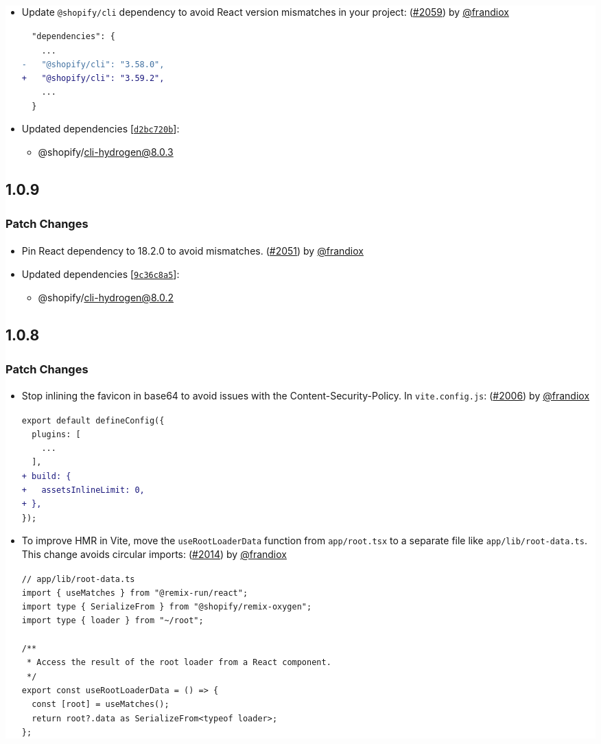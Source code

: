 - Update `@shopify/cli` dependency to avoid React version mismatches in your project: ([#2059](https://github.com/Shopify/hydrogen/pull/2059)) by [@frandiox](https://github.com/frandiox)

  ```diff
    "dependencies": {
      ...
  -   "@shopify/cli": "3.58.0",
  +   "@shopify/cli": "3.59.2",
      ...
    }
  ```

- Updated dependencies [[`d2bc720b`](https://github.com/Shopify/hydrogen/commit/d2bc720bb5f7cfb5f42617f98ad2dfcd29891f4b)]:
  - @shopify/cli-hydrogen@8.0.3

## 1.0.9

### Patch Changes

- Pin React dependency to 18.2.0 to avoid mismatches. ([#2051](https://github.com/Shopify/hydrogen/pull/2051)) by [@frandiox](https://github.com/frandiox)

- Updated dependencies [[`9c36c8a5`](https://github.com/Shopify/hydrogen/commit/9c36c8a566b1ae2ceac4846c4c9fe4f63f6f4ab3)]:
  - @shopify/cli-hydrogen@8.0.2

## 1.0.8

### Patch Changes

- Stop inlining the favicon in base64 to avoid issues with the Content-Security-Policy. In `vite.config.js`: ([#2006](https://github.com/Shopify/hydrogen/pull/2006)) by [@frandiox](https://github.com/frandiox)

  ```diff
  export default defineConfig({
    plugins: [
      ...
    ],
  + build: {
  +   assetsInlineLimit: 0,
  + },
  });
  ```

- To improve HMR in Vite, move the `useRootLoaderData` function from `app/root.tsx` to a separate file like `app/lib/root-data.ts`. This change avoids circular imports: ([#2014](https://github.com/Shopify/hydrogen/pull/2014)) by [@frandiox](https://github.com/frandiox)

  ```tsx
  // app/lib/root-data.ts
  import { useMatches } from "@remix-run/react";
  import type { SerializeFrom } from "@shopify/remix-oxygen";
  import type { loader } from "~/root";

  /**
   * Access the result of the root loader from a React component.
   */
  export const useRootLoaderData = () => {
    const [root] = useMatches();
    return root?.data as SerializeFrom<typeof loader>;
  };
  ```
